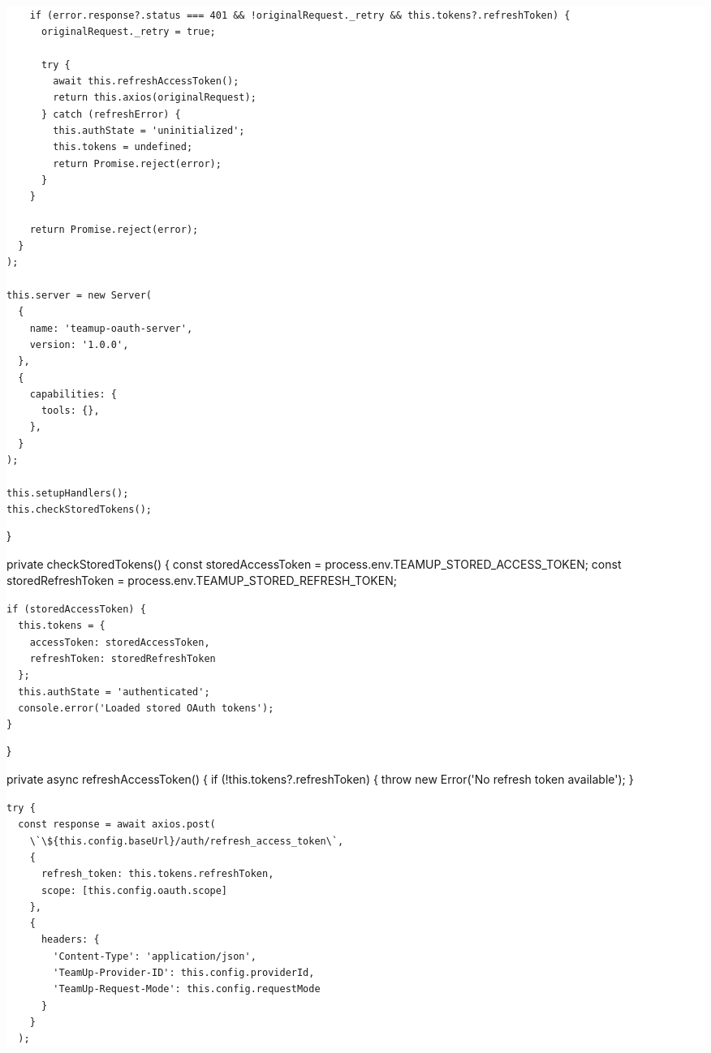         if (error.response?.status === 401 && !originalRequest._retry && this.tokens?.refreshToken) {
          originalRequest._retry = true;
          
          try {
            await this.refreshAccessToken();
            return this.axios(originalRequest);
          } catch (refreshError) {
            this.authState = 'uninitialized';
            this.tokens = undefined;
            return Promise.reject(error);
          }
        }
        
        return Promise.reject(error);
      }
    );

    this.server = new Server(
      {
        name: 'teamup-oauth-server',
        version: '1.0.0',
      },
      {
        capabilities: {
          tools: {},
        },
      }
    );

    this.setupHandlers();
    this.checkStoredTokens();
  }

  private checkStoredTokens() {
    const storedAccessToken = process.env.TEAMUP_STORED_ACCESS_TOKEN;
    const storedRefreshToken = process.env.TEAMUP_STORED_REFRESH_TOKEN;
    
    if (storedAccessToken) {
      this.tokens = {
        accessToken: storedAccessToken,
        refreshToken: storedRefreshToken
      };
      this.authState = 'authenticated';
      console.error('Loaded stored OAuth tokens');
    }
  }

  private async refreshAccessToken() {
    if (!this.tokens?.refreshToken) {
      throw new Error('No refresh token available');
    }

    try {
      const response = await axios.post(
        \`\${this.config.baseUrl}/auth/refresh_access_token\`,
        {
          refresh_token: this.tokens.refreshToken,
          scope: [this.config.oauth.scope]
        },
        {
          headers: {
            'Content-Type': 'application/json',
            'TeamUp-Provider-ID': this.config.providerId,
            'TeamUp-Request-Mode': this.config.requestMode
          }
        }
      );
